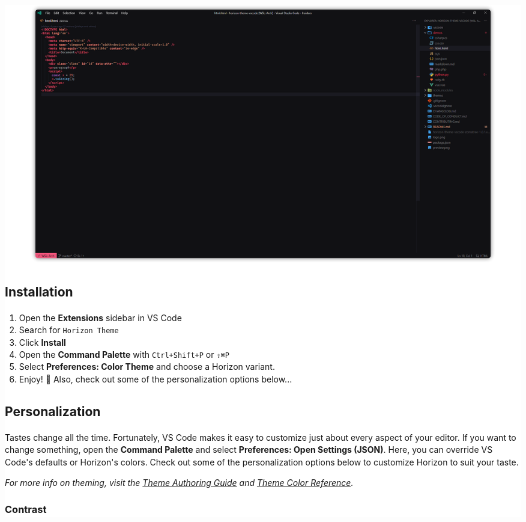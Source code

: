 <p align="center">
  <img alt="preview" src="https://raw.githubusercontent.com/Zomatree/horizon-theme-vscode/master/preview.png" width="90%">
</p>

## Installation

1. Open the **Extensions** sidebar in VS Code
2. Search for `Horizon Theme`
3. Click **Install**
4. Open the **Command Palette** with `Ctrl+Shift+P` or `⇧⌘P`
5. Select **Preferences: Color Theme** and choose a Horizon variant.
6. Enjoy! 🎉 Also, check out some of the personalization options below...

## Personalization

Tastes change all the time. Fortunately, VS Code makes it easy to customize just about every aspect of your editor.
If you want to change something, open the **Command Palette** and select **Preferences: Open Settings (JSON)**. Here, you can override VS Code's defaults or Horizon's colors.
Check out some of the personalization options below to customize Horizon to suit your taste.

_For more info on theming, visit the [Theme Authoring Guide](https://code.visualstudio.com/api/extension-capabilities/theming) and [Theme Color Reference](https://code.visualstudio.com/api/references/theme-color)._

### Contrast
